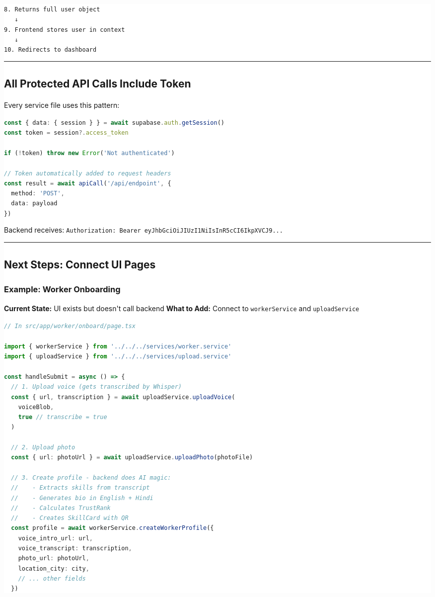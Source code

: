 ```
8. Returns full user object
   ↓
9. Frontend stores user in context
   ↓
10. Redirects to dashboard
```

---

## All Protected API Calls Include Token

Every service file uses this pattern:

```typescript
const { data: { session } } = await supabase.auth.getSession()
const token = session?.access_token

if (!token) throw new Error('Not authenticated')

// Token automatically added to request headers
const result = await apiCall('/api/endpoint', {
  method: 'POST',
  data: payload
})
```

Backend receives: `Authorization: Bearer eyJhbGciOiJIUzI1NiIsInR5cCI6IkpXVCJ9...`

---

## Next Steps: Connect UI Pages

### Example: Worker Onboarding

**Current State:** UI exists but doesn't call backend
**What to Add:** Connect to `workerService` and `uploadService`

```typescript
// In src/app/worker/onboard/page.tsx

import { workerService } from '../../../services/worker.service'
import { uploadService } from '../../../services/upload.service'

const handleSubmit = async () => {
  // 1. Upload voice (gets transcribed by Whisper)
  const { url, transcription } = await uploadService.uploadVoice(
    voiceBlob, 
    true // transcribe = true
  )
  
  // 2. Upload photo
  const { url: photoUrl } = await uploadService.uploadPhoto(photoFile)
  
  // 3. Create profile - backend does AI magic:
  //    - Extracts skills from transcript
  //    - Generates bio in English + Hindi
  //    - Calculates TrustRank
  //    - Creates SkillCard with QR
  const profile = await workerService.createWorkerProfile({
    voice_intro_url: url,
    voice_transcript: transcription,
    photo_url: photoUrl,
    location_city: city,
    // ... other fields
  })
```